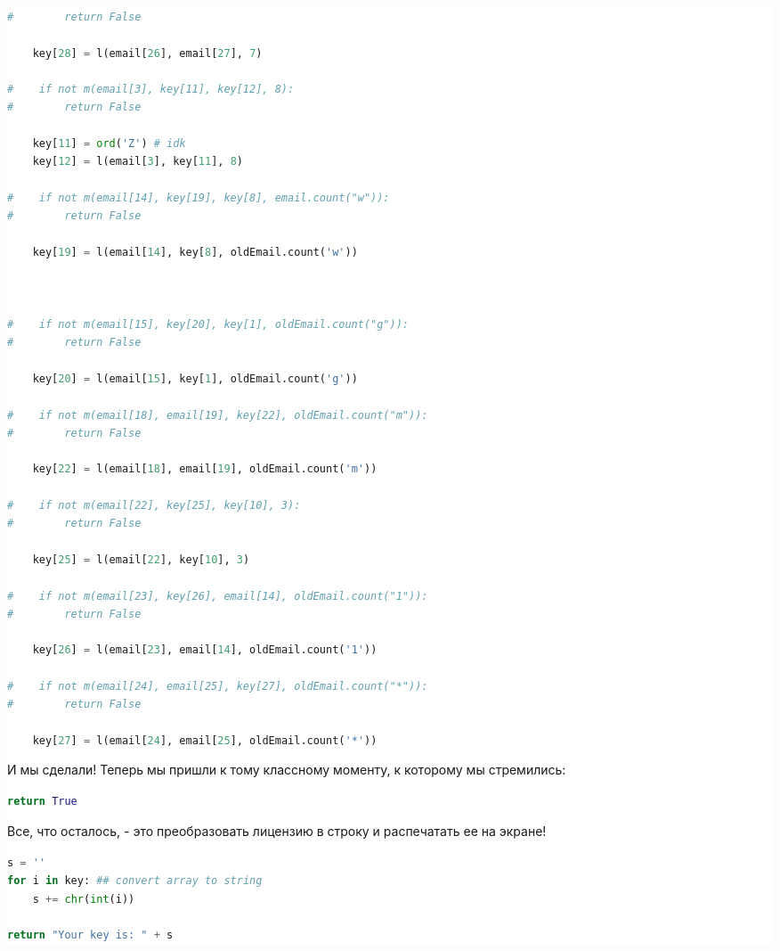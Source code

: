 ```python
#        return False

    key[28] = l(email[26], email[27], 7)

#    if not m(email[3], key[11], key[12], 8):
#        return False

    key[11] = ord('Z') # idk
    key[12] = l(email[3], key[11], 8)

#    if not m(email[14], key[19], key[8], email.count("w")):
#        return False

    key[19] = l(email[14], key[8], oldEmail.count('w'))



#    if not m(email[15], key[20], key[1], oldEmail.count("g")):
#        return False

    key[20] = l(email[15], key[1], oldEmail.count('g'))

#    if not m(email[18], email[19], key[22], oldEmail.count("m")):
#        return False

    key[22] = l(email[18], email[19], oldEmail.count('m'))

#    if not m(email[22], key[25], key[10], 3):
#        return False

    key[25] = l(email[22], key[10], 3)

#    if not m(email[23], key[26], email[14], oldEmail.count("1")):
#        return False

    key[26] = l(email[23], email[14], oldEmail.count('1'))

#    if not m(email[24], email[25], key[27], oldEmail.count("*")):
#        return False

    key[27] = l(email[24], email[25], oldEmail.count('*'))
```

И мы сделали! Теперь мы пришли к тому классному моменту, к которому мы стремились:

```python
return True
```

Все, что осталось, - это преобразовать лицензию в строку и распечатать ее на экране!

```python
s = ''
for i in key: ## convert array to string
    s += chr(int(i))

return "Your key is: " + s
```
